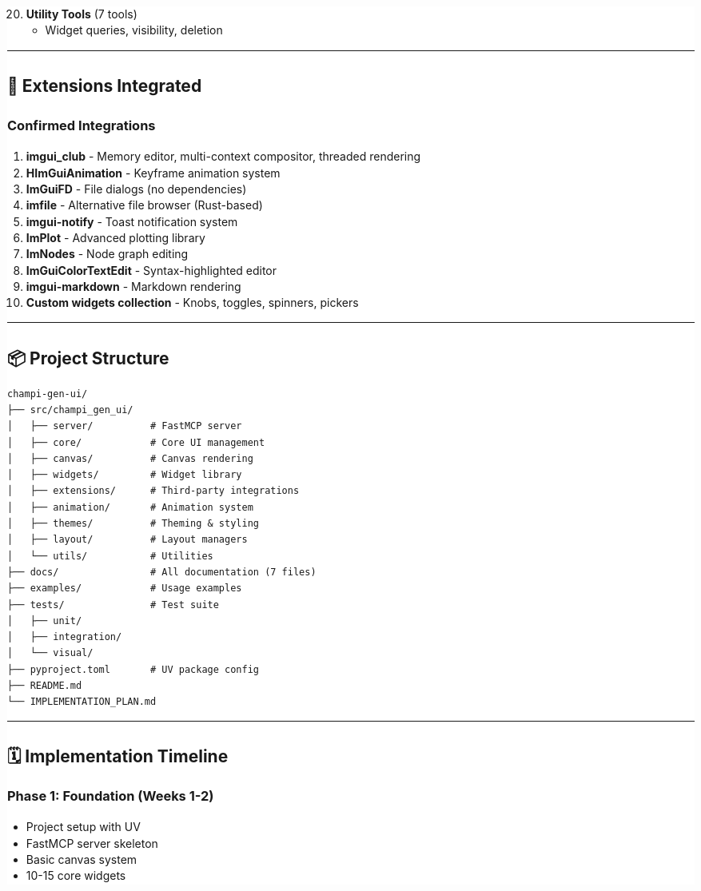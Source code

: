 20. **Utility Tools** (7 tools)
    - Widget queries, visibility, deletion

---

## 🔌 Extensions Integrated

### Confirmed Integrations
1. **imgui_club** - Memory editor, multi-context compositor, threaded rendering
2. **HImGuiAnimation** - Keyframe animation system
3. **ImGuiFD** - File dialogs (no dependencies)
4. **imfile** - Alternative file browser (Rust-based)
5. **imgui-notify** - Toast notification system
6. **ImPlot** - Advanced plotting library
7. **ImNodes** - Node graph editing
8. **ImGuiColorTextEdit** - Syntax-highlighted editor
9. **imgui-markdown** - Markdown rendering
10. **Custom widgets collection** - Knobs, toggles, spinners, pickers

---

## 📦 Project Structure

```
champi-gen-ui/
├── src/champi_gen_ui/
│   ├── server/          # FastMCP server
│   ├── core/            # Core UI management
│   ├── canvas/          # Canvas rendering
│   ├── widgets/         # Widget library
│   ├── extensions/      # Third-party integrations
│   ├── animation/       # Animation system
│   ├── themes/          # Theming & styling
│   ├── layout/          # Layout managers
│   └── utils/           # Utilities
├── docs/                # All documentation (7 files)
├── examples/            # Usage examples
├── tests/               # Test suite
│   ├── unit/
│   ├── integration/
│   └── visual/
├── pyproject.toml       # UV package config
├── README.md
└── IMPLEMENTATION_PLAN.md
```

---

## 🗓️ Implementation Timeline

### Phase 1: Foundation (Weeks 1-2)
- Project setup with UV
- FastMCP server skeleton
- Basic canvas system
- 10-15 core widgets
